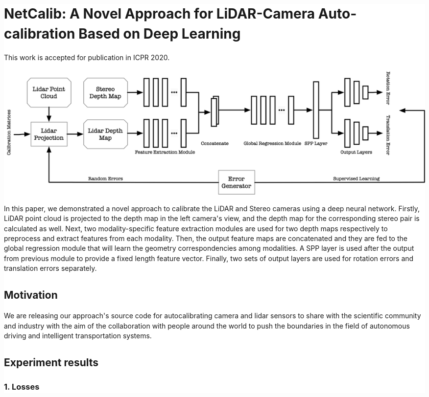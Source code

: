 # NetCalib: A Novel Approach for LiDAR-Camera Auto-calibration Based on Deep Learning

This work is accepted for publication in ICPR 2020.

<img src="assets/Auto-Calibration-Figure.png" width="1600" alt="Train_Accuracy">

In this paper, we demonstrated a novel approach to calibrate the LiDAR and Stereo cameras using a deep neural network.
Firstly, LiDAR point cloud is projected to the depth map in the left camera's view, and the depth map for the corresponding stereo pair is calculated as well.
Next, two modality-specific feature extraction modules are used for two depth maps respectively to preprocess and extract features from each modality.
Then, the output feature maps are concatenated and they are fed to the global regression module that will learn the geometry correspondencies among modalities. 
A SPP layer is used after the output from previous module to provide a fixed length feature vector.
Finally, two sets of output layers are used for rotation errors and translation errors separately.

## Motivation
We are releasing our approach's source code for autocalibrating camera and lidar sensors to share with the scientific community and industry with the aim of the collaboration with people around the world to push the boundaries in the field of autonomous driving and intelligent transportation systems. 

## Experiment results
### 1. Losses